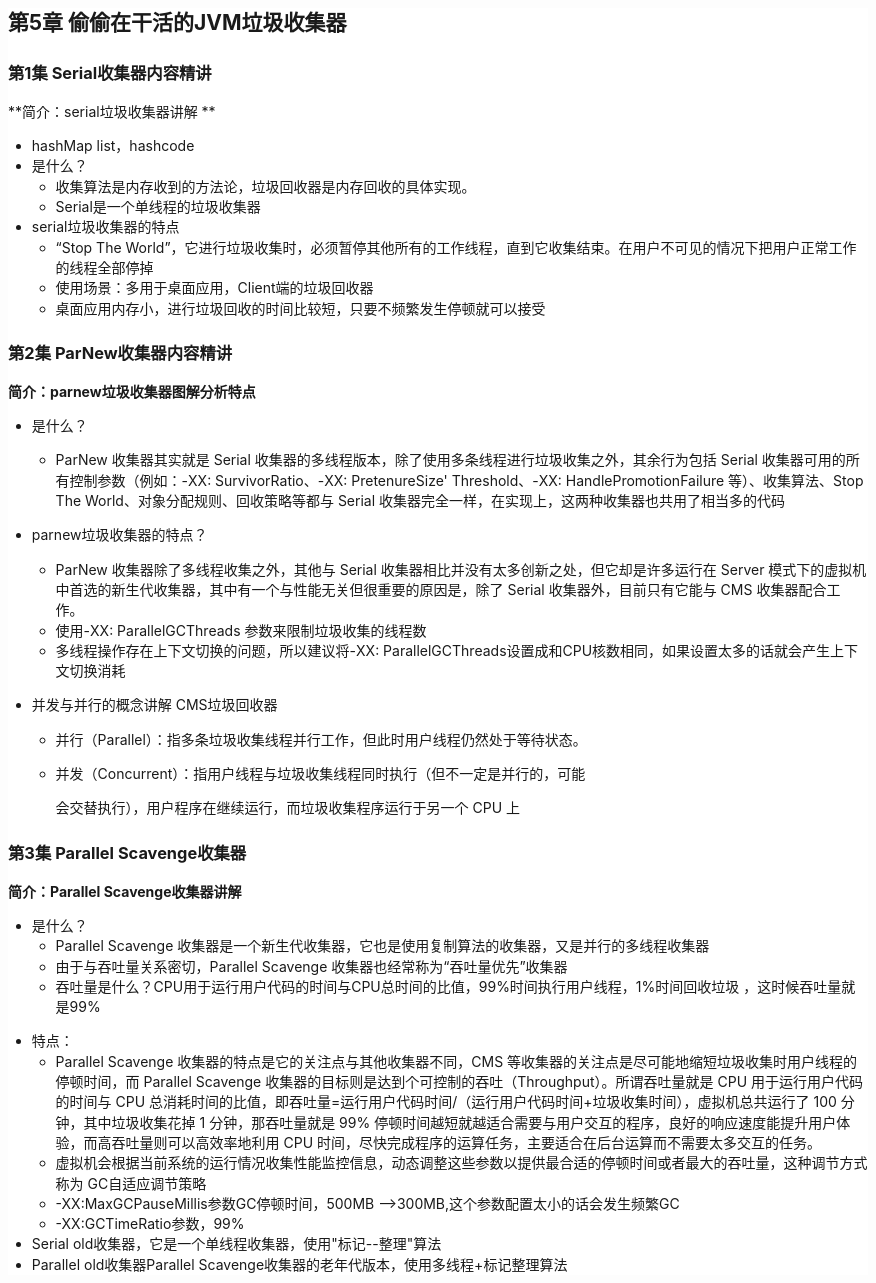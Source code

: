 ## 第5章   偷偷在干活的JVM垃圾收集器

### 第1集     Serial收集器内容精讲

**简介：serial垃圾收集器讲解
 **

- hashMap list，hashcode
- 是什么？
  - 收集算法是内存收到的方法论，垃圾回收器是内存回收的具体实现。
  - Serial是一个单线程的垃圾收集器
- serial垃圾收集器的特点
  - “Stop The World”，它进行垃圾收集时，必须暂停其他所有的工作线程，直到它收集结束。在用户不可见的情况下把用户正常工作的线程全部停掉
  - 使用场景：多用于桌面应用，Client端的垃圾回收器
  - 桌面应用内存小，进行垃圾回收的时间比较短，只要不频繁发生停顿就可以接受

### 第2集     ParNew收集器内容精讲

**简介：parnew垃圾收集器图解分析特点**

- 是什么？
  * ParNew 收集器其实就是 Serial 收集器的多线程版本，除了使用多条线程进行垃圾收集之外，其余行为包括 Serial 收集器可用的所有控制参数（例如：-XX: SurvivorRatio、-XX: PretenureSize' Threshold、-XX: HandlePromotionFailure 等）、收集算法、Stop The World、对象分配规则、回收策略等都与 Serial 收集器完全一样，在实现上，这两种收集器也共用了相当多的代码

- parnew垃圾收集器的特点？
  - ParNew 收集器除了多线程收集之外，其他与 Serial 收集器相比并没有太多创新之处，但它却是许多运行在 Server 模式下的虚拟机中首选的新生代收集器，其中有一个与性能无关但很重要的原因是，除了 Serial 收集器外，目前只有它能与 CMS 收集器配合工作。
  - 使用-XX: ParallelGCThreads 参数来限制垃圾收集的线程数
  - 多线程操作存在上下文切换的问题，所以建议将-XX: ParallelGCThreads设置成和CPU核数相同，如果设置太多的话就会产生上下文切换消耗

- 并发与并行的概念讲解   CMS垃圾回收器
  - 并行（Parallel）：指多条垃圾收集线程并行工作，但此时用户线程仍然处于等待状态。

  - 并发（Concurrent）：指用户线程与垃圾收集线程同时执行（但不一定是并行的，可能

    会交替执行），用户程序在继续运行，而垃圾收集程序运行于另一个 CPU 上

### 第3集    Parallel Scavenge收集器

**简介：Parallel Scavenge收集器讲解**

- 是什么？
  * Parallel Scavenge 收集器是一个新生代收集器，它也是使用复制算法的收集器，又是并行的多线程收集器
  * 由于与吞吐量关系密切，Parallel Scavenge 收集器也经常称为“吞吐量优先”收集器
  * 吞吐量是什么？CPU用于运行用户代码的时间与CPU总时间的比值，99%时间执行用户线程，1%时间回收垃圾 ，这时候吞吐量就是99%
* 特点：
  * Parallel Scavenge 收集器的特点是它的关注点与其他收集器不同，CMS 等收集器的关注点是尽可能地缩短垃圾收集时用户线程的停顿时间，而 Parallel Scavenge 收集器的目标则是达到个可控制的吞吐（Throughput）。所谓吞吐量就是 CPU 用于运行用户代码的时间与 CPU 总消耗时间的比值，即吞吐量=运行用户代码时间/（运行用户代码时间+垃圾收集时间），虚拟机总共运行了 100 分钟，其中垃圾收集花掉 1 分钟，那吞吐量就是 99%  停顿时间越短就越适合需要与用户交互的程序，良好的响应速度能提升用户体验，而高吞吐量则可以高效率地利用 CPU 时间，尽快完成程序的运算任务，主要适合在后台运算而不需要太多交互的任务。
  * 虚拟机会根据当前系统的运行情况收集性能监控信息，动态调整这些参数以提供最合适的停顿时间或者最大的吞吐量，这种调节方式称为 GC自适应调节策略
  * -XX:MaxGCPauseMillis参数GC停顿时间，500MB  ——>300MB,这个参数配置太小的话会发生频繁GC
  * -XX:GCTimeRatio参数，99%
* Serial old收集器，它是一个单线程收集器，使用"标记--整理"算法
* Parallel old收集器Parallel Scavenge收集器的老年代版本，使用多线程+标记整理算法
